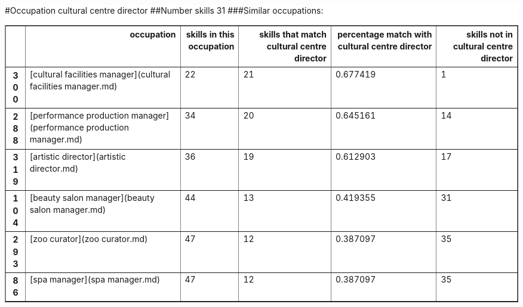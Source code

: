 #Occupation cultural centre director
##Number skills 31
###Similar occupations:
<table border="1" class="dataframe">
  <thead>
    <tr style="text-align: right;">
      <th></th>
      <th>occupation</th>
      <th>skills in this occupation</th>
      <th>skills that match cultural centre director</th>
      <th>percentage match with cultural centre director</th>
      <th>skills not in cultural centre director</th>
    </tr>
  </thead>
  <tbody>
    <tr>
      <th>300</th>
      <td>[cultural facilities manager](cultural facilities manager.md)</td>
      <td>22</td>
      <td>21</td>
      <td>0.677419</td>
      <td>1</td>
    </tr>
    <tr>
      <th>288</th>
      <td>[performance production manager](performance production manager.md)</td>
      <td>34</td>
      <td>20</td>
      <td>0.645161</td>
      <td>14</td>
    </tr>
    <tr>
      <th>319</th>
      <td>[artistic director](artistic director.md)</td>
      <td>36</td>
      <td>19</td>
      <td>0.612903</td>
      <td>17</td>
    </tr>
    <tr>
      <th>104</th>
      <td>[beauty salon manager](beauty salon manager.md)</td>
      <td>44</td>
      <td>13</td>
      <td>0.419355</td>
      <td>31</td>
    </tr>
    <tr>
      <th>293</th>
      <td>[zoo curator](zoo curator.md)</td>
      <td>47</td>
      <td>12</td>
      <td>0.387097</td>
      <td>35</td>
    </tr>
    <tr>
      <th>86</th>
      <td>[spa manager](spa manager.md)</td>
      <td>47</td>
      <td>12</td>
      <td>0.387097</td>
      <td>35</td>
    </tr>
    <tr>